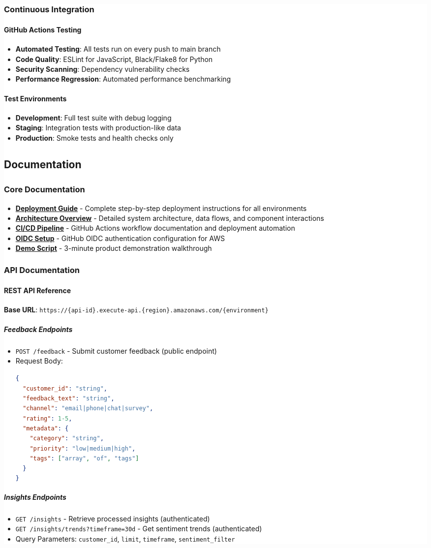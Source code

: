 ### Continuous Integration

#### GitHub Actions Testing
- **Automated Testing**: All tests run on every push to main branch
- **Code Quality**: ESLint for JavaScript, Black/Flake8 for Python
- **Security Scanning**: Dependency vulnerability checks
- **Performance Regression**: Automated performance benchmarking

#### Test Environments
- **Development**: Full test suite with debug logging
- **Staging**: Integration tests with production-like data
- **Production**: Smoke tests and health checks only

## Documentation

### Core Documentation
- **[Deployment Guide](docs/DEPLOYMENT.md)** - Complete step-by-step deployment instructions for all environments
- **[Architecture Overview](docs/ARCHITECTURE.md)** - Detailed system architecture, data flows, and component interactions
- **[CI/CD Pipeline](docs/CI-CD.md)** - GitHub Actions workflow documentation and deployment automation
- **[OIDC Setup](docs/OIDC-SETUP.md)** - GitHub OIDC authentication configuration for AWS
- **[Demo Script](docs/DEMO_SCRIPT.md)** - 3-minute product demonstration walkthrough

### API Documentation

#### REST API Reference

**Base URL**: `https://{api-id}.execute-api.{region}.amazonaws.com/{environment}`

##### Feedback Endpoints
- `POST /feedback` - Submit customer feedback (public endpoint)
- Request Body:
  ```json
  {
    "customer_id": "string",
    "feedback_text": "string",
    "channel": "email|phone|chat|survey",
    "rating": 1-5,
    "metadata": {
      "category": "string",
      "priority": "low|medium|high",
      "tags": ["array", "of", "tags"]
    }
  }
  ```

##### Insights Endpoints
- `GET /insights` - Retrieve processed insights (authenticated)
- `GET /insights/trends?timeframe=30d` - Get sentiment trends (authenticated)
- Query Parameters: `customer_id`, `limit`, `timeframe`, `sentiment_filter`
